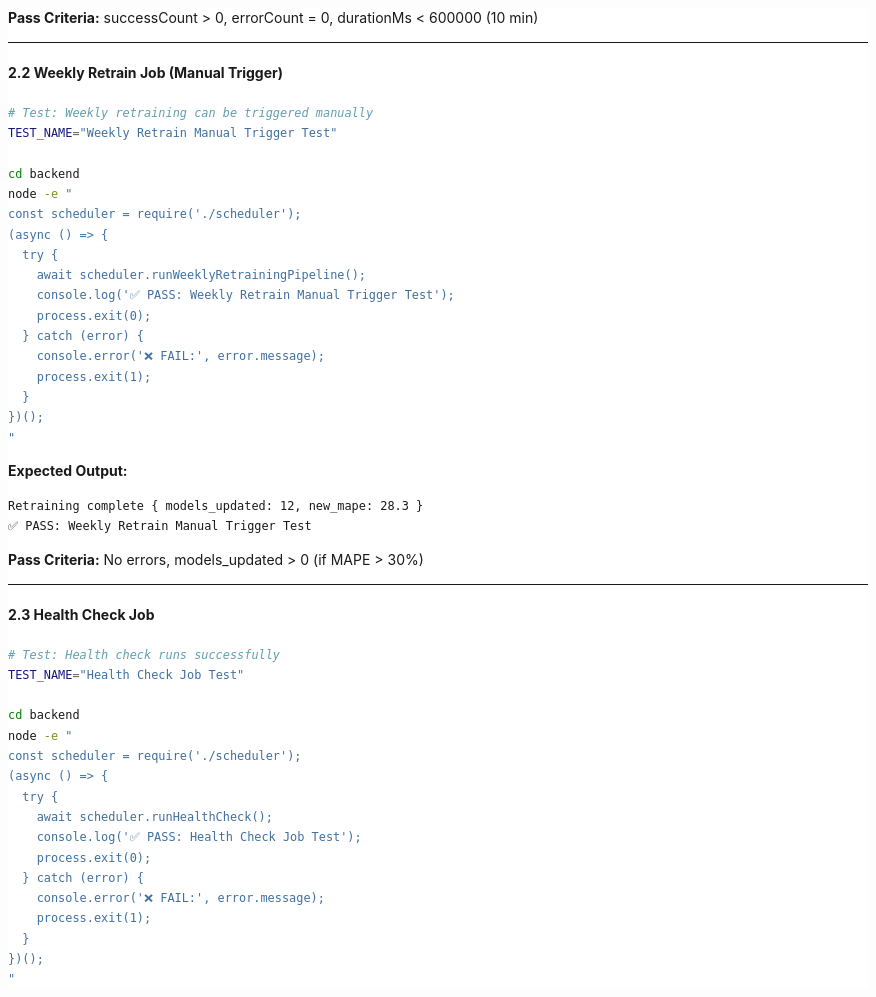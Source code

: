 **Pass Criteria:** successCount > 0, errorCount = 0, durationMs < 600000 (10 min)

---

#### 2.2 Weekly Retrain Job (Manual Trigger)
```bash
# Test: Weekly retraining can be triggered manually
TEST_NAME="Weekly Retrain Manual Trigger Test"

cd backend
node -e "
const scheduler = require('./scheduler');
(async () => {
  try {
    await scheduler.runWeeklyRetrainingPipeline();
    console.log('✅ PASS: Weekly Retrain Manual Trigger Test');
    process.exit(0);
  } catch (error) {
    console.error('❌ FAIL:', error.message);
    process.exit(1);
  }
})();
"
```

**Expected Output:**
```
Retraining complete { models_updated: 12, new_mape: 28.3 }
✅ PASS: Weekly Retrain Manual Trigger Test
```

**Pass Criteria:** No errors, models_updated > 0 (if MAPE > 30%)

---

#### 2.3 Health Check Job
```bash
# Test: Health check runs successfully
TEST_NAME="Health Check Job Test"

cd backend
node -e "
const scheduler = require('./scheduler');
(async () => {
  try {
    await scheduler.runHealthCheck();
    console.log('✅ PASS: Health Check Job Test');
    process.exit(0);
  } catch (error) {
    console.error('❌ FAIL:', error.message);
    process.exit(1);
  }
})();
"
```
